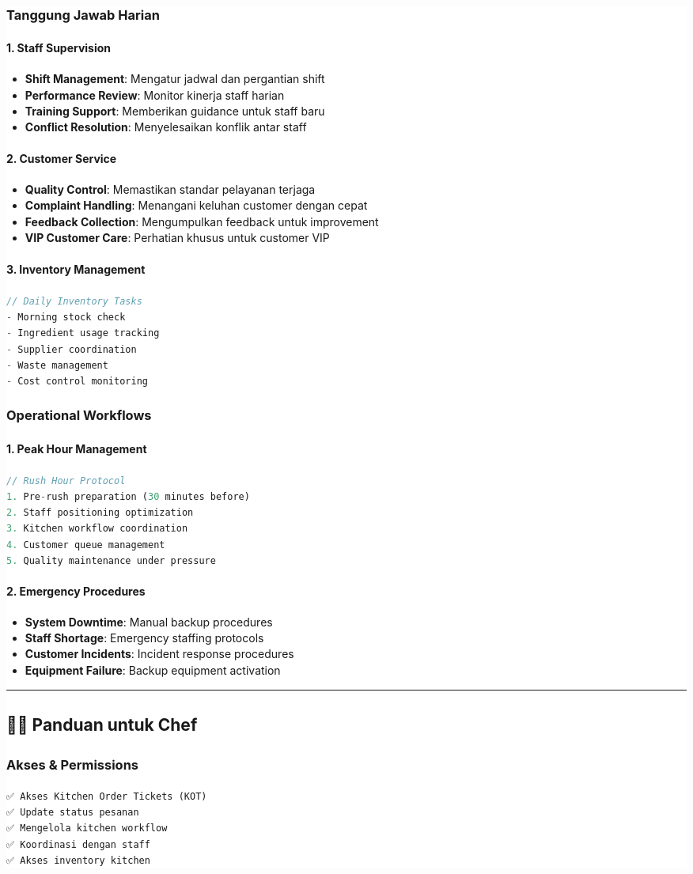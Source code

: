 ### Tanggung Jawab Harian

#### 1. Staff Supervision
- **Shift Management**: Mengatur jadwal dan pergantian shift
- **Performance Review**: Monitor kinerja staff harian
- **Training Support**: Memberikan guidance untuk staff baru
- **Conflict Resolution**: Menyelesaikan konflik antar staff

#### 2. Customer Service
- **Quality Control**: Memastikan standar pelayanan terjaga
- **Complaint Handling**: Menangani keluhan customer dengan cepat
- **Feedback Collection**: Mengumpulkan feedback untuk improvement
- **VIP Customer Care**: Perhatian khusus untuk customer VIP

#### 3. Inventory Management
```php
// Daily Inventory Tasks
- Morning stock check
- Ingredient usage tracking
- Supplier coordination
- Waste management
- Cost control monitoring
```

### Operational Workflows

#### 1. Peak Hour Management
```php
// Rush Hour Protocol
1. Pre-rush preparation (30 minutes before)
2. Staff positioning optimization
3. Kitchen workflow coordination
4. Customer queue management
5. Quality maintenance under pressure
```

#### 2. Emergency Procedures
- **System Downtime**: Manual backup procedures
- **Staff Shortage**: Emergency staffing protocols
- **Customer Incidents**: Incident response procedures
- **Equipment Failure**: Backup equipment activation

---

## 👨‍🍳 Panduan untuk Chef

### Akses & Permissions
```
✅ Akses Kitchen Order Tickets (KOT)
✅ Update status pesanan
✅ Mengelola kitchen workflow
✅ Koordinasi dengan staff
✅ Akses inventory kitchen
```
